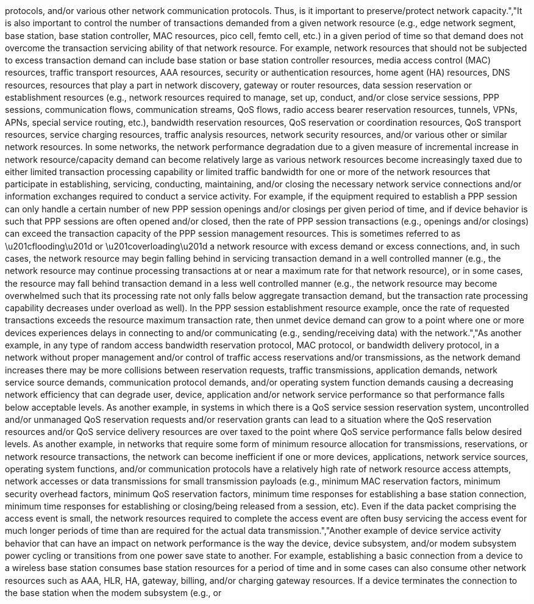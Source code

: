 protocols, and\/or various other network communication protocols. Thus, is it important to preserve\/protect network capacity.","It is also important to control the number of transactions demanded from a given network resource (e.g., edge network segment, base station, base station controller, MAC resources, pico cell, femto cell, etc.) in a given period of time so that demand does not overcome the transaction servicing ability of that network resource. For example, network resources that should not be subjected to excess transaction demand can include base station or base station controller resources, media access control (MAC) resources, traffic transport resources, AAA resources, security or authentication resources, home agent (HA) resources, DNS resources, resources that play a part in network discovery, gateway or router resources, data session reservation or establishment resources (e.g., network resources required to manage, set up, conduct, and\/or close service sessions, PPP sessions, communication flows, communication streams, QoS flows, radio access bearer reservation resources, tunnels, VPNs, APNs, special service routing, etc.), bandwidth reservation resources, QoS reservation or coordination resources, QoS transport resources, service charging resources, traffic analysis resources, network security resources, and\/or various other or similar network resources. In some networks, the network performance degradation due to a given measure of incremental increase in network resource\/capacity demand can become relatively large as various network resources become increasingly taxed due to either limited transaction processing capability or limited traffic bandwidth for one or more of the network resources that participate in establishing, servicing, conducting, maintaining, and\/or closing the necessary network service connections and\/or information exchanges required to conduct a service activity. For example, if the equipment required to establish a PPP session can only handle a certain number of new PPP session openings and\/or closings per given period of time, and if device behavior is such that PPP sessions are often opened and\/or closed, then the rate of PPP session transactions (e.g., openings and\/or closings) can exceed the transaction capacity of the PPP session management resources. This is sometimes referred to as \u201cflooding\u201d or \u201coverloading\u201d a network resource with excess demand or excess connections, and, in such cases, the network resource may begin falling behind in servicing transaction demand in a well controlled manner (e.g., the network resource may continue processing transactions at or near a maximum rate for that network resource), or in some cases, the resource may fall behind transaction demand in a less well controlled manner (e.g., the network resource may become overwhelmed such that its processing rate not only falls below aggregate transaction demand, but the transaction rate processing capability decreases under overload as well). In the PPP session establishment resource example, once the rate of requested transactions exceeds the resource maximum transaction rate, then unmet device demand can grow to a point where one or more devices experiences delays in connecting to and\/or communicating (e.g., sending\/receiving data) with the network.","As another example, in any type of random access bandwidth reservation protocol, MAC protocol, or bandwidth delivery protocol, in a network without proper management and\/or control of traffic access reservations and\/or transmissions, as the network demand increases there may be more collisions between reservation requests, traffic transmissions, application demands, network service source demands, communication protocol demands, and\/or operating system function demands causing a decreasing network efficiency that can degrade user, device, application and\/or network service performance so that performance falls below acceptable levels. As another example, in systems in which there is a QoS service session reservation system, uncontrolled and\/or unmanaged QoS reservation requests and\/or reservation grants can lead to a situation where the QoS reservation resources and\/or QoS service delivery resources are over taxed to the point where QoS service performance falls below desired levels. As another example, in networks that require some form of minimum resource allocation for transmissions, reservations, or network resource transactions, the network can become inefficient if one or more devices, applications, network service sources, operating system functions, and\/or communication protocols have a relatively high rate of network resource access attempts, network accesses or data transmissions for small transmission payloads (e.g., minimum MAC reservation factors, minimum security overhead factors, minimum QoS reservation factors, minimum time responses for establishing a base station connection, minimum time responses for establishing or closing\/being released from a session, etc). Even if the data packet comprising the access event is small, the network resources required to complete the access event are often busy servicing the access event for much longer periods of time than are required for the actual data transmission.","Another example of device service activity behavior that can have an impact on network performance is the way the device, device subsystem, and\/or modem subsystem power cycling or transitions from one power save state to another. For example, establishing a basic connection from a device to a wireless base station consumes base station resources for a period of time and in some cases can also consume other network resources such as AAA, HLR, HA, gateway, billing, and\/or charging gateway resources. If a device terminates the connection to the base station when the modem subsystem (e.g., or